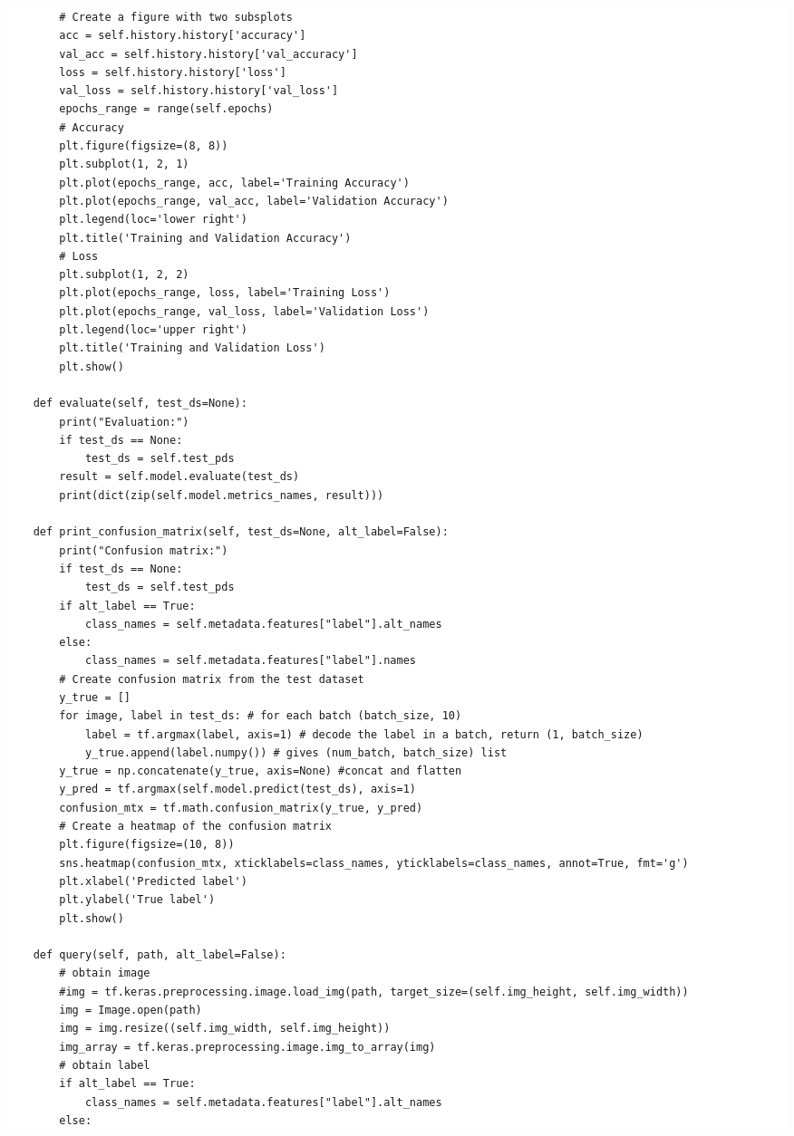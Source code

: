 ```
        # Create a figure with two subsplots
        acc = self.history.history['accuracy']
        val_acc = self.history.history['val_accuracy']
        loss = self.history.history['loss']
        val_loss = self.history.history['val_loss']
        epochs_range = range(self.epochs)
        # Accuracy
        plt.figure(figsize=(8, 8))
        plt.subplot(1, 2, 1)
        plt.plot(epochs_range, acc, label='Training Accuracy')
        plt.plot(epochs_range, val_acc, label='Validation Accuracy')
        plt.legend(loc='lower right')
        plt.title('Training and Validation Accuracy')
        # Loss
        plt.subplot(1, 2, 2)
        plt.plot(epochs_range, loss, label='Training Loss')
        plt.plot(epochs_range, val_loss, label='Validation Loss')
        plt.legend(loc='upper right')
        plt.title('Training and Validation Loss')
        plt.show()
    
    def evaluate(self, test_ds=None):
        print("Evaluation:")
        if test_ds == None:
            test_ds = self.test_pds
        result = self.model.evaluate(test_ds)
        print(dict(zip(self.model.metrics_names, result)))

    def print_confusion_matrix(self, test_ds=None, alt_label=False):
        print("Confusion matrix:")
        if test_ds == None:
            test_ds = self.test_pds
        if alt_label == True:
            class_names = self.metadata.features["label"].alt_names
        else:
            class_names = self.metadata.features["label"].names
        # Create confusion matrix from the test dataset
        y_true = []
        for image, label in test_ds: # for each batch (batch_size, 10)
            label = tf.argmax(label, axis=1) # decode the label in a batch, return (1, batch_size)
            y_true.append(label.numpy()) # gives (num_batch, batch_size) list
        y_true = np.concatenate(y_true, axis=None) #concat and flatten
        y_pred = tf.argmax(self.model.predict(test_ds), axis=1)
        confusion_mtx = tf.math.confusion_matrix(y_true, y_pred)
        # Create a heatmap of the confusion matrix
        plt.figure(figsize=(10, 8))
        sns.heatmap(confusion_mtx, xticklabels=class_names, yticklabels=class_names, annot=True, fmt='g')
        plt.xlabel('Predicted label')
        plt.ylabel('True label')
        plt.show()
    
    def query(self, path, alt_label=False):
        # obtain image
        #img = tf.keras.preprocessing.image.load_img(path, target_size=(self.img_height, self.img_width))
        img = Image.open(path)
        img = img.resize((self.img_width, self.img_height))
        img_array = tf.keras.preprocessing.image.img_to_array(img)
        # obtain label
        if alt_label == True:
            class_names = self.metadata.features["label"].alt_names
        else:
```